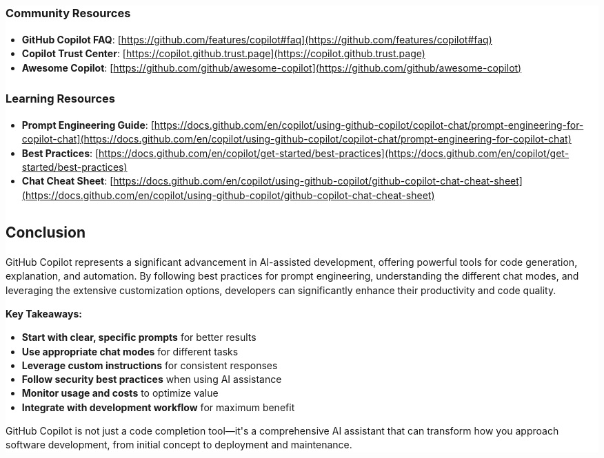 ### Community Resources

- **GitHub Copilot FAQ**: [https://github.com/features/copilot#faq](https://github.com/features/copilot#faq)
- **Copilot Trust Center**: [https://copilot.github.trust.page](https://copilot.github.trust.page)
- **Awesome Copilot**: [https://github.com/github/awesome-copilot](https://github.com/github/awesome-copilot)

### Learning Resources

- **Prompt Engineering Guide**: [https://docs.github.com/en/copilot/using-github-copilot/copilot-chat/prompt-engineering-for-copilot-chat](https://docs.github.com/en/copilot/using-github-copilot/copilot-chat/prompt-engineering-for-copilot-chat)
- **Best Practices**: [https://docs.github.com/en/copilot/get-started/best-practices](https://docs.github.com/en/copilot/get-started/best-practices)
- **Chat Cheat Sheet**: [https://docs.github.com/en/copilot/using-github-copilot/github-copilot-chat-cheat-sheet](https://docs.github.com/en/copilot/using-github-copilot/github-copilot-chat-cheat-sheet)

## Conclusion

GitHub Copilot represents a significant advancement in AI-assisted development, offering powerful tools for code generation, explanation, and automation. By following best practices for prompt engineering, understanding the different chat modes, and leveraging the extensive customization options, developers can significantly enhance their productivity and code quality.

**Key Takeaways:**

- **Start with clear, specific prompts** for better results
- **Use appropriate chat modes** for different tasks
- **Leverage custom instructions** for consistent responses
- **Follow security best practices** when using AI assistance
- **Monitor usage and costs** to optimize value
- **Integrate with development workflow** for maximum benefit

GitHub Copilot is not just a code completion tool—it's a comprehensive AI assistant that can transform how you approach software development, from initial concept to deployment and maintenance.
